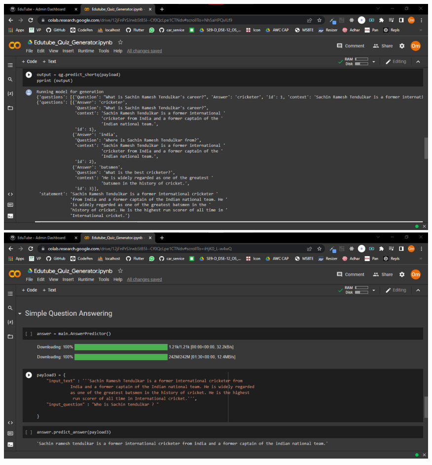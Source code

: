 <img src="https://github.com/adil-khatri/EduTube-App/blob/master/Edutube%20-%20Screenshots/ml2.png" width="1000">

<img src="https://github.com/adil-khatri/EduTube-App/blob/master/Edutube%20-%20Screenshots/ml3.png" width="1000">

